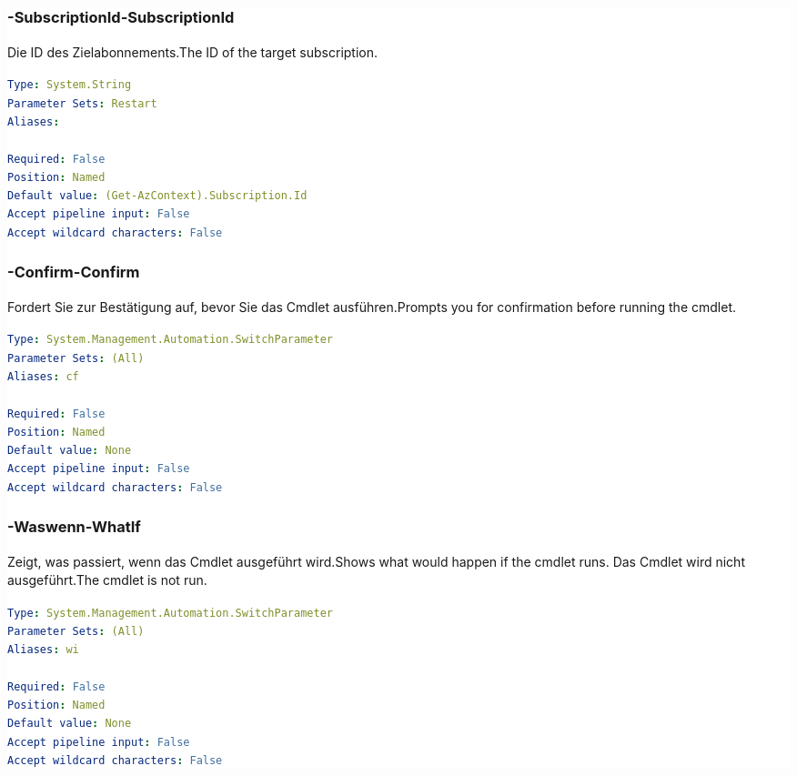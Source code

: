 ### <span data-ttu-id="7e598-130">-SubscriptionId</span><span class="sxs-lookup"><span data-stu-id="7e598-130">-SubscriptionId</span></span>
<span data-ttu-id="7e598-131">Die ID des Zielabonnements.</span><span class="sxs-lookup"><span data-stu-id="7e598-131">The ID of the target subscription.</span></span>

```yaml
Type: System.String
Parameter Sets: Restart
Aliases:

Required: False
Position: Named
Default value: (Get-AzContext).Subscription.Id
Accept pipeline input: False
Accept wildcard characters: False
```

### <span data-ttu-id="7e598-132">-Confirm</span><span class="sxs-lookup"><span data-stu-id="7e598-132">-Confirm</span></span>
<span data-ttu-id="7e598-133">Fordert Sie zur Bestätigung auf, bevor Sie das Cmdlet ausführen.</span><span class="sxs-lookup"><span data-stu-id="7e598-133">Prompts you for confirmation before running the cmdlet.</span></span>

```yaml
Type: System.Management.Automation.SwitchParameter
Parameter Sets: (All)
Aliases: cf

Required: False
Position: Named
Default value: None
Accept pipeline input: False
Accept wildcard characters: False
```

### <span data-ttu-id="7e598-134">-Waswenn</span><span class="sxs-lookup"><span data-stu-id="7e598-134">-WhatIf</span></span>
<span data-ttu-id="7e598-135">Zeigt, was passiert, wenn das Cmdlet ausgeführt wird.</span><span class="sxs-lookup"><span data-stu-id="7e598-135">Shows what would happen if the cmdlet runs.</span></span>
<span data-ttu-id="7e598-136">Das Cmdlet wird nicht ausgeführt.</span><span class="sxs-lookup"><span data-stu-id="7e598-136">The cmdlet is not run.</span></span>

```yaml
Type: System.Management.Automation.SwitchParameter
Parameter Sets: (All)
Aliases: wi

Required: False
Position: Named
Default value: None
Accept pipeline input: False
Accept wildcard characters: False
```
